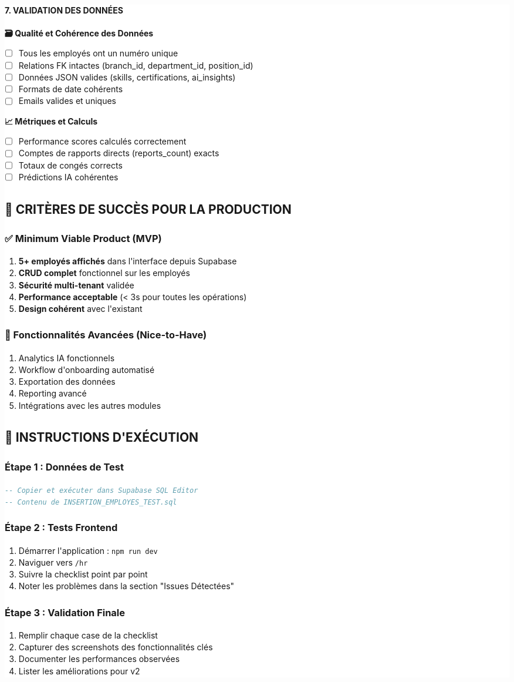 #### 7. VALIDATION DES DONNÉES

**🗃️ Qualité et Cohérence des Données**
- [ ] Tous les employés ont un numéro unique
- [ ] Relations FK intactes (branch_id, department_id, position_id)
- [ ] Données JSON valides (skills, certifications, ai_insights)
- [ ] Formats de date cohérents
- [ ] Emails valides et uniques

**📈 Métriques et Calculs**
- [ ] Performance scores calculés correctement
- [ ] Comptes de rapports directs (reports_count) exacts
- [ ] Totaux de congés corrects
- [ ] Prédictions IA cohérentes

## 🚀 CRITÈRES DE SUCCÈS POUR LA PRODUCTION

### ✅ Minimum Viable Product (MVP)
1. **5+ employés affichés** dans l'interface depuis Supabase
2. **CRUD complet** fonctionnel sur les employés
3. **Sécurité multi-tenant** validée 
4. **Performance acceptable** (< 3s pour toutes les opérations)
5. **Design cohérent** avec l'existant

### 🎯 Fonctionnalités Avancées (Nice-to-Have)
1. Analytics IA fonctionnels
2. Workflow d'onboarding automatisé
3. Exportation des données
4. Reporting avancé
5. Intégrations avec les autres modules

## 📝 INSTRUCTIONS D'EXÉCUTION

### Étape 1 : Données de Test
```sql
-- Copier et exécuter dans Supabase SQL Editor
-- Contenu de INSERTION_EMPLOYES_TEST.sql
```

### Étape 2 : Tests Frontend
1. Démarrer l'application : `npm run dev`
2. Naviguer vers `/hr`
3. Suivre la checklist point par point
4. Noter les problèmes dans la section "Issues Détectées"

### Étape 3 : Validation Finale
1. Remplir chaque case de la checklist
2. Capturer des screenshots des fonctionnalités clés
3. Documenter les performances observées
4. Lister les améliorations pour v2
